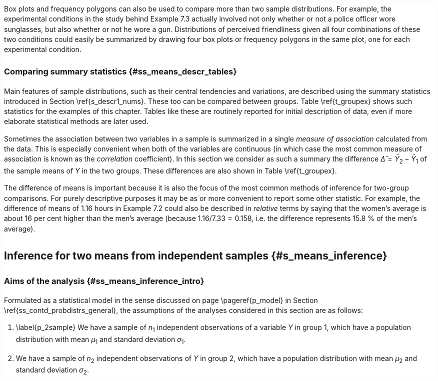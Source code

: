 Box plots and frequency polygons can also be used to compare more than
two sample distributions. For example, the experimental conditions in
the study behind Example 7.3 actually involved not only whether or not a
police officer wore sunglasses, but also whether or not he wore a gun.
Distributions of perceived friendliness given all four combinations of
these two conditions could easily be summarized by drawing four box
plots or frequency polygons in the same plot, one for each experimental
condition.

### Comparing summary statistics {#ss_means_descr_tables}

Main features of sample distributions, such as their central tendencies
and variations, are described using the summary statistics introduced in
Section \ref{s_descr1_nums}. These too can be compared between groups.
Table \ref{t_groupex} shows such statistics for the examples of this
chapter. Tables like these are routinely reported for initial
description of data, even if more elaborate statistical methods are
later used.

Sometimes the association between two variables in a sample is
summarized in a single *measure of association* calculated from the
data. This is especially convenient when both of the variables are
continuous (in which case the most common measure of association is
known as the *correlation* coefficient). In this section we consider as
such a summary the difference $\hat{\Delta}=\bar{Y}_{2}-\bar{Y}_{1}$ of
the sample means of $Y$ in the two groups. These differences are also
shown in Table \ref{t_groupex}.

The difference of means is important because it is also the focus of the
most common methods of inference for two-group comparisons. For purely
descriptive purposes it may be as or more convenient to report some
other statistic. For example, the difference of means of 1.16 hours in
Example 7.2 could also be described in *relative* terms by saying that
the women’s average is about 16 per cent higher than the men’s average
(because $1.16/7.33=0.158$, i.e. the difference represents 15.8 % of the
men’s average).

## Inference for two means from independent samples {#s_means_inference}

### Aims of the analysis {#ss_means_inference_intro}

Formulated as a statistical model in the sense discussed on page
\pageref{p_model} in Section \ref{ss_contd_probdistrs_general}, the
assumptions of the analyses considered in this section are as follows:

1.  \label{p_2sample} We have a sample of $n_{1}$ independent
    observations of a variable $Y$ in group 1, which have a population
    distribution with mean $\mu_{1}$ and standard deviation
    $\sigma_{1}$.

2.  We have a sample of $n_{2}$ independent observations of $Y$ in group
    2, which have a population distribution with mean $\mu_{2}$ and
    standard deviation $\sigma_{2}$.
